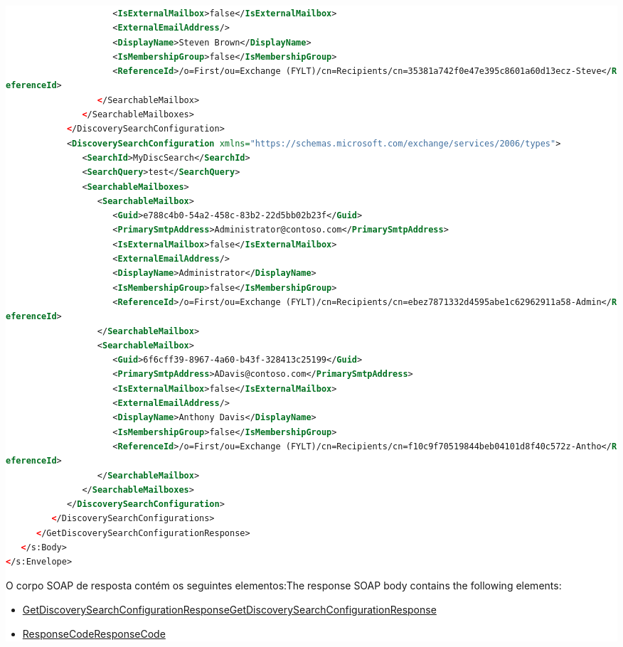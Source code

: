 ```XML
                     <IsExternalMailbox>false</IsExternalMailbox>
                     <ExternalEmailAddress/>
                     <DisplayName>Steven Brown</DisplayName>
                     <IsMembershipGroup>false</IsMembershipGroup>
                     <ReferenceId>/o=First/ou=Exchange (FYLT)/cn=Recipients/cn=35381a742f0e47e395c8601a60d13ecz-Steve</ReferenceId>
                  </SearchableMailbox>
               </SearchableMailboxes>
            </DiscoverySearchConfiguration>
            <DiscoverySearchConfiguration xmlns="https://schemas.microsoft.com/exchange/services/2006/types">
               <SearchId>MyDiscSearch</SearchId>
               <SearchQuery>test</SearchQuery>
               <SearchableMailboxes>
                  <SearchableMailbox>
                     <Guid>e788c4b0-54a2-458c-83b2-22d5bb02b23f</Guid>
                     <PrimarySmtpAddress>Administrator@contoso.com</PrimarySmtpAddress>
                     <IsExternalMailbox>false</IsExternalMailbox>
                     <ExternalEmailAddress/>
                     <DisplayName>Administrator</DisplayName>
                     <IsMembershipGroup>false</IsMembershipGroup>
                     <ReferenceId>/o=First/ou=Exchange (FYLT)/cn=Recipients/cn=ebez7871332d4595abe1c62962911a58-Admin</ReferenceId>
                  </SearchableMailbox>
                  <SearchableMailbox>
                     <Guid>6f6cff39-8967-4a60-b43f-328413c25199</Guid>
                     <PrimarySmtpAddress>ADavis@contoso.com</PrimarySmtpAddress>
                     <IsExternalMailbox>false</IsExternalMailbox>
                     <ExternalEmailAddress/>
                     <DisplayName>Anthony Davis</DisplayName>
                     <IsMembershipGroup>false</IsMembershipGroup>
                     <ReferenceId>/o=First/ou=Exchange (FYLT)/cn=Recipients/cn=f10c9f70519844beb04101d8f40c572z-Antho</ReferenceId>
                  </SearchableMailbox>
               </SearchableMailboxes>
            </DiscoverySearchConfiguration>
         </DiscoverySearchConfigurations>
      </GetDiscoverySearchConfigurationResponse>
   </s:Body>
</s:Envelope>
```

<span data-ttu-id="e9793-175">O corpo SOAP de resposta contém os seguintes elementos:</span><span class="sxs-lookup"><span data-stu-id="e9793-175">The response SOAP body contains the following elements:</span></span>
  
- [<span data-ttu-id="e9793-176">GetDiscoverySearchConfigurationResponse</span><span class="sxs-lookup"><span data-stu-id="e9793-176">GetDiscoverySearchConfigurationResponse</span></span>](getdiscoverysearchconfigurationresponse.md)
    
- [<span data-ttu-id="e9793-177">ResponseCode</span><span class="sxs-lookup"><span data-stu-id="e9793-177">ResponseCode</span></span>](responsecode.md)
    